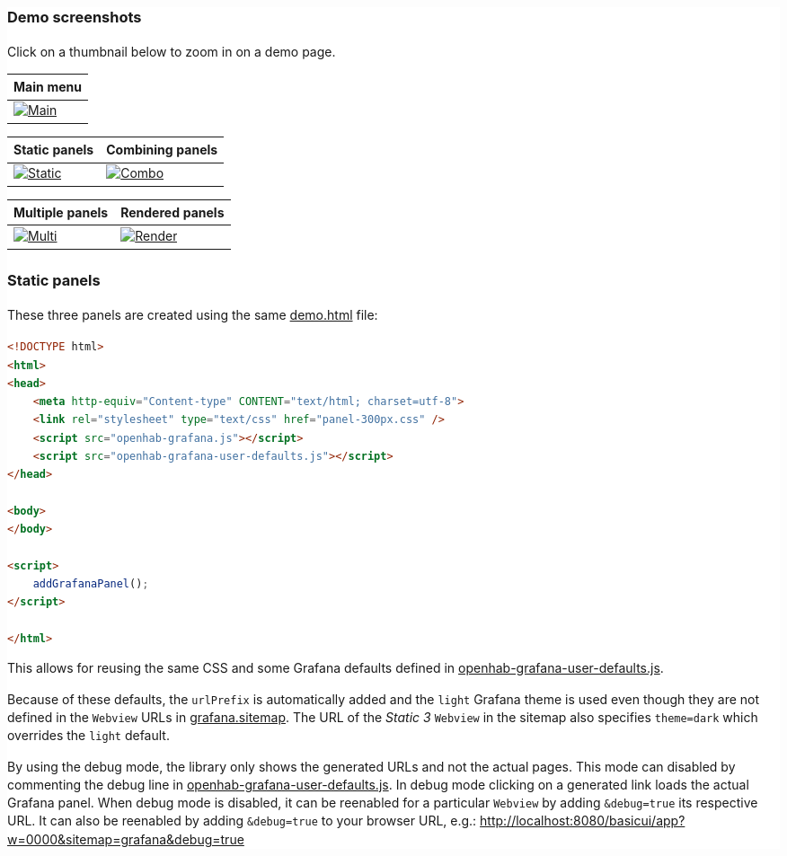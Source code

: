 
### Demo screenshots

Click on a thumbnail below to zoom in on a demo page.

| Main menu                                             |
|-------------------------------------------------------|
| [![Main](doc/main-thumbnail.png)](doc/main.png)       |


| Static panels                                         | Combining panels                                      |
|-------------------------------------------------------|-------------------------------------------------------|
| [![Static](doc/static-thumbnail.png)](doc/static.png) | [![Combo](doc/combo-thumbnail.png)](doc/combo.png)    |


| Multiple panels                                       | Rendered panels                                       |
|-------------------------------------------------------|-------------------------------------------------------|
| [![Multi](doc/multi-thumbnail.png)](doc/multi.png)    | [![Render](doc/render-thumbnail.png)](doc/render.png) |


### Static panels

These three panels are created using the same [demo.html](example/html/demo.html) file:

```html
<!DOCTYPE html>
<html>
<head>
    <meta http-equiv="Content-type" CONTENT="text/html; charset=utf-8">
    <link rel="stylesheet" type="text/css" href="panel-300px.css" />
    <script src="openhab-grafana.js"></script>
    <script src="openhab-grafana-user-defaults.js"></script>
</head>

<body>
</body>

<script>
    addGrafanaPanel();
</script>

</html>
```

This allows for reusing the same CSS and some Grafana defaults defined in [openhab-grafana-user-defaults.js](example/html/openhab-grafana-user-defaults.js).

Because of these defaults, the `urlPrefix` is automatically added and the `light` Grafana theme is used even though they are not defined in the `Webview` URLs in [grafana.sitemap](example/sitemaps/grafana.sitemap).
The URL of the *Static 3* `Webview` in the sitemap also specifies `theme=dark` which overrides the `light` default.

By using the debug mode, the library only shows the generated URLs and not the actual pages.
This mode can disabled by commenting the debug line in [openhab-grafana-user-defaults.js](example/html/openhab-grafana-user-defaults.js).
In debug mode clicking on a generated link loads the actual Grafana panel.
When debug mode is disabled, it can be reenabled for a particular `Webview` by adding `&debug=true` its respective URL.
It can also be reenabled by adding `&debug=true` to your browser URL, e.g.: [http://localhost:8080/basicui/app?w=0000&sitemap=grafana&debug=true](http://localhost:8080/basicui/app?w=0000&sitemap=grafana&debug=true)
